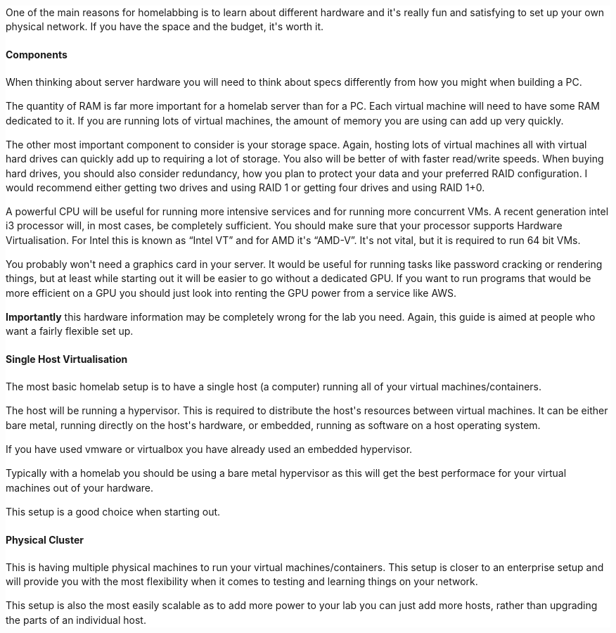 One of the main reasons for homelabbing is to learn about different hardware and it's really fun and satisfying to set up your own physical network. If you have the space and the budget, it's worth it.

#### Components <a id="components"></a>

When thinking about server hardware you will need to think about specs differently from how you might when building a PC.

The quantity of RAM is far more important for a homelab server than for a PC. Each virtual machine will need to have some RAM dedicated to it. If you are running lots of virtual machines, the amount of memory you are using can add up very quickly.

The other most important component to consider is your storage space. Again, hosting lots of virtual machines all with virtual hard drives can quickly add up to requiring a lot of storage. You also will be better of with faster read/write speeds. When buying hard drives, you should also consider redundancy, how you plan to protect your data and your preferred RAID configuration. I would recommend either getting two drives and using RAID 1 or getting four drives and using RAID 1+0.

A powerful CPU will be useful for running more intensive services and for running more concurrent VMs. A recent generation intel i3 processor will, in most cases, be completely sufficient. You should make sure that your processor supports Hardware Virtualisation. For Intel this is known as “Intel VT” and for AMD it's “AMD-V”. It's not vital, but it is required to run 64 bit VMs.

You probably won't need a graphics card in your server. It would be useful for running tasks like password cracking or rendering things, but at least while starting out it will be easier to go without a dedicated GPU. If you want to run programs that would be more efficient on a GPU you should just look into renting the GPU power from a service like AWS.

**Importantly** this hardware information may be completely wrong for the lab you need. Again, this guide is aimed at people who want a fairly flexible set up.

#### Single Host Virtualisation <a id="single_host_virtualisation"></a>

The most basic homelab setup is to have a single host \(a computer\) running all of your virtual machines/containers.

The host will be running a hypervisor. This is required to distribute the host's resources between virtual machines. It can be either bare metal, running directly on the host's hardware, or embedded, running as software on a host operating system.

If you have used vmware or virtualbox you have already used an embedded hypervisor.

Typically with a homelab you should be using a bare metal hypervisor as this will get the best performace for your virtual machines out of your hardware.

This setup is a good choice when starting out.

#### Physical Cluster <a id="physical_cluster"></a>

This is having multiple physical machines to run your virtual machines/containers. This setup is closer to an enterprise setup and will provide you with the most flexibility when it comes to testing and learning things on your network.

This setup is also the most easily scalable as to add more power to your lab you can just add more hosts, rather than upgrading the parts of an individual host.
